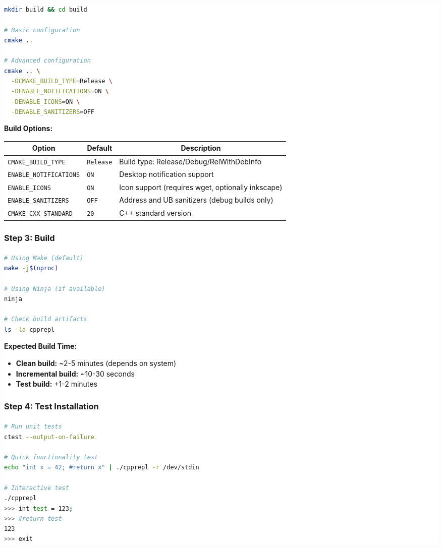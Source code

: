```bash
mkdir build && cd build

# Basic configuration
cmake ..

# Advanced configuration
cmake .. \
  -DCMAKE_BUILD_TYPE=Release \
  -DENABLE_NOTIFICATIONS=ON \
  -DENABLE_ICONS=ON \
  -DENABLE_SANITIZERS=OFF
```

**Build Options:**

| Option | Default | Description |
|--------|---------|-------------|
| `CMAKE_BUILD_TYPE` | `Release` | Build type: Release/Debug/RelWithDebInfo |
| `ENABLE_NOTIFICATIONS` | `ON` | Desktop notification support |
| `ENABLE_ICONS` | `ON` | Icon support (requires wget, optionally inkscape) |
| `ENABLE_SANITIZERS` | `OFF` | Address and UB sanitizers (debug builds only) |
| `CMAKE_CXX_STANDARD` | `20` | C++ standard version |

### Step 3: Build

```bash
# Using Make (default)
make -j$(nproc)

# Using Ninja (if available)
ninja

# Check build artifacts
ls -la cpprepl
```

**Expected Build Time:**
- **Clean build:** ~2-5 minutes (depends on system)
- **Incremental build:** ~10-30 seconds
- **Test build:** +1-2 minutes

### Step 4: Test Installation

```bash
# Run unit tests
ctest --output-on-failure

# Quick functionality test
echo "int x = 42; #return x" | ./cpprepl -r /dev/stdin

# Interactive test
./cpprepl
>>> int test = 123;
>>> #return test
123
>>> exit
```
